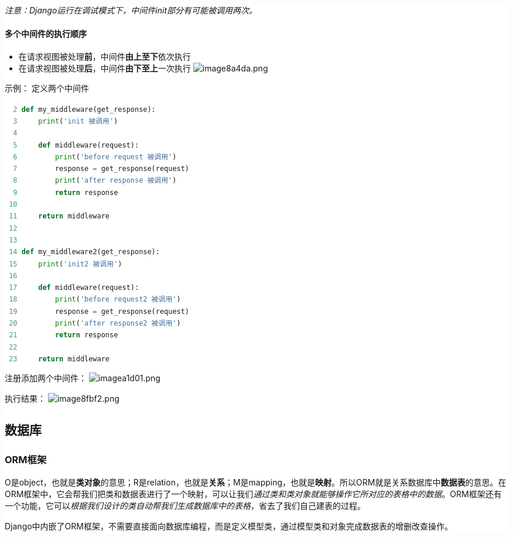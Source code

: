 *注意：Django运行在调试模式下，中间件init部分有可能被调用两次。*

#### 多个中间件的执行顺序

* 在请求视图被处理**前**，中间件**由上至下**依次执行
* 在请求视图被处理**后**，中间件**由下至上**一次执行
  ![image8a4da.png](https://miao.su/images/2019/06/23/image8a4da.png)

示例：
定义两个中间件

```python
  2 def my_middleware(get_response):
  3     print('init 被调用')
  4 
  5     def middleware(request):
  6         print('before request 被调用')
  7         response = get_response(request)
  8         print('after response 被调用')
  9         return response
 10 
 11     return middleware 
 12 
 13 
 14 def my_middleware2(get_response):
 15     print('init2 被调用')
 16 
 17     def middleware(request):
 18         print('before request2 被调用')
 19         response = get_response(request)
 20         print('after response2 被调用')                              
 21         return response
 22    
 23     return middleware 
```

注册添加两个中间件：
![imagea1d01.png](https://miao.su/images/2019/06/23/imagea1d01.png)

执行结果：
![image8fbf2.png](https://miao.su/images/2019/06/23/image8fbf2.png)



## 数据库

### ORM框架

O是object，也就是**类对象**的意思；R是relation，也就是**关系**；M是mapping，也就是**映射**。所以ORM就是关系数据库中**数据表**的意思。在ORM框架中，它会帮我们把类和数据表进行了一个映射，可以让我们*通过类和类对象就能够操作它所对应的表格中的数据*。ORM框架还有一个功能，它可以*根据我们设计的类自动帮我们生成数据库中的表格*，省去了我们自己建表的过程。

Django中内嵌了ORM框架，不需要直接面向数据库编程，而是定义模型类，通过模型类和对象完成数据表的增删改查操作。
